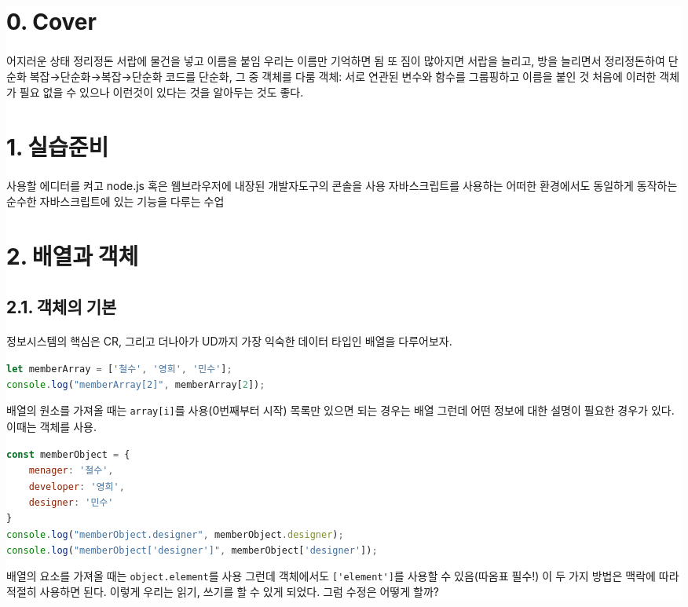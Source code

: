 # 0. Cover

어지러운 상태
정리정돈
서랍에 물건을 넣고 이름을 붙임
우리는 이름만 기억하면 됨
또 짐이 많아지면 서랍을 늘리고, 방을 늘리면서 정리정돈하여 단순화
복잡→단순화→복잡→단순화
코드를 단순화, 그 중 객체를 다룸
객체: 서로 연관된 변수와 함수를 그룹핑하고 이름을 붙인 것
처음에 이러한 객체가 필요 없을 수 있으나 이런것이 있다는 것을 알아두는 것도 좋다.

# 1.  실습준비

사용할 에디터를 켜고
node.js 혹은 웹브라우저에 내장된 개발자도구의 콘솔을 사용
자바스크립트를 사용하는 어떠한 환경에서도 동일하게 동작하는 순수한 자바스크립트에 있는 기능을 다루는 수업

# 2. 배열과 객체

## 2.1. 객체의 기본

정보시스템의 핵심은 CR, 그리고 더나아가 UD까지
가장 익숙한 데이터 타입인 배열을 다루어보자.

 

```jsx
let memberArray = ['철수', '영희', '민수'];
console.log("memberArray[2]", memberArray[2]);
```

배열의 원소를 가져올 때는 `array[i]`를 사용(0번째부터 시작)
목록만 있으면 되는 경우는 배열
그런데 어떤 정보에 대한 설명이 필요한 경우가 있다. 이때는 객체를 사용.

```jsx
const memberObject = {
    menager: '철수',
    developer: '영희',
    designer: '민수'
}
console.log("memberObject.designer", memberObject.designer);
console.log("memberObject['designer']", memberObject['designer']);
```

배열의 요소를 가져올 때는 `object.element`를 사용
그런데 객체에서도 `['element']`를 사용할 수 있음(따옴표 필수!)
이 두 가지 방법은 맥락에 따라 적절히 사용하면 된다.
이렇게 우리는 읽기, 쓰기를 할 수 있게 되었다.
그럼 수정은 어떻게 할까?

